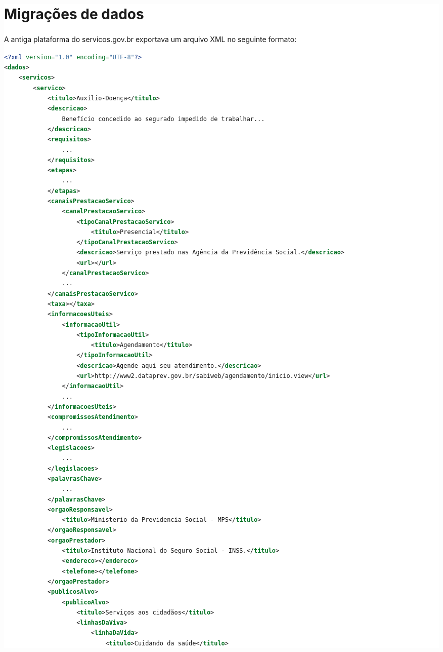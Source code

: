 # Migrações de dados

A antiga plataforma do servicos.gov.br exportava um arquivo XML no seguinte formato:

```xml
<?xml version="1.0" encoding="UTF-8"?>
<dados>
    <servicos>
        <servico>
            <titulo>Auxílio-Doença</titulo>
            <descricao>
                Benefício concedido ao segurado impedido de trabalhar...
            </descricao>
            <requisitos>
                ...
            </requisitos>
            <etapas>
                ...
            </etapas>
            <canaisPrestacaoServico>
                <canalPrestacaoServico>
                    <tipoCanalPrestacaoServico>
                        <titulo>Presencial</titulo>
                    </tipoCanalPrestacaoServico>
                    <descricao>Serviço prestado nas Agência da Previdência Social.</descricao>
                    <url></url>
                </canalPrestacaoServico>
                ...
            </canaisPrestacaoServico>
            <taxa></taxa>
            <informacoesUteis>
                <informacaoUtil>
                    <tipoInformacaoUtil>
                        <titulo>Agendamento</titulo>
                    </tipoInformacaoUtil>
                    <descricao>Agende aqui seu atendimento.</descricao>
                    <url>http://www2.dataprev.gov.br/sabiweb/agendamento/inicio.view</url>
                </informacaoUtil>
                ...
            </informacoesUteis>
            <compromissosAtendimento>
                ...
            </compromissosAtendimento>
            <legislacoes>
                ...
            </legislacoes>
            <palavrasChave>
                ...
            </palavrasChave>
            <orgaoResponsavel>
                <titulo>Ministerio da Previdencia Social - MPS</titulo>
            </orgaoResponsavel>
            <orgaoPrestador>
                <titulo>Instituto Nacional do Seguro Social - INSS.</titulo>
                <endereco></endereco>
                <telefone></telefone>
            </orgaoPrestador>
            <publicosAlvo>
                <publicoAlvo>
                    <titulo>Serviços aos cidadãos</titulo>
                    <linhasDaViva>
                        <linhaDaVida>
                            <titulo>Cuidando da saúde</titulo>
```
